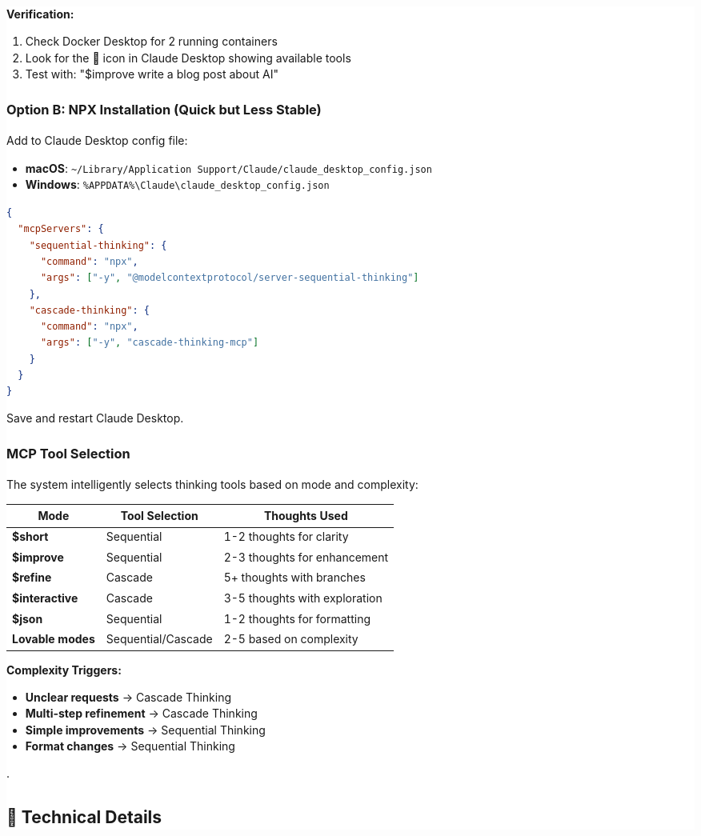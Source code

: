 **Verification:**
1. Check Docker Desktop for 2 running containers
2. Look for the 🔌 icon in Claude Desktop showing available tools
3. Test with: "$improve write a blog post about AI"

### Option B: NPX Installation (Quick but Less Stable)

Add to Claude Desktop config file:
- **macOS**: `~/Library/Application Support/Claude/claude_desktop_config.json`
- **Windows**: `%APPDATA%\Claude\claude_desktop_config.json`

```json
{
  "mcpServers": {
    "sequential-thinking": {
      "command": "npx",
      "args": ["-y", "@modelcontextprotocol/server-sequential-thinking"]
    },
    "cascade-thinking": {
      "command": "npx",
      "args": ["-y", "cascade-thinking-mcp"]
    }
  }
}
```

Save and restart Claude Desktop.

### MCP Tool Selection

The system intelligently selects thinking tools based on mode and complexity:

| Mode | Tool Selection | Thoughts Used |
|------|---------------|---------------|
| **$short** | Sequential | 1-2 thoughts for clarity |
| **$improve** | Sequential | 2-3 thoughts for enhancement |
| **$refine** | Cascade | 5+ thoughts with branches |
| **$interactive** | Cascade | 3-5 thoughts with exploration |
| **$json** | Sequential | 1-2 thoughts for formatting |
| **Lovable modes** | Sequential/Cascade | 2-5 based on complexity |

**Complexity Triggers:**
- **Unclear requests** → Cascade Thinking
- **Multi-step refinement** → Cascade Thinking
- **Simple improvements** → Sequential Thinking
- **Format changes** → Sequential Thinking

.

## 🔧 Technical Details
